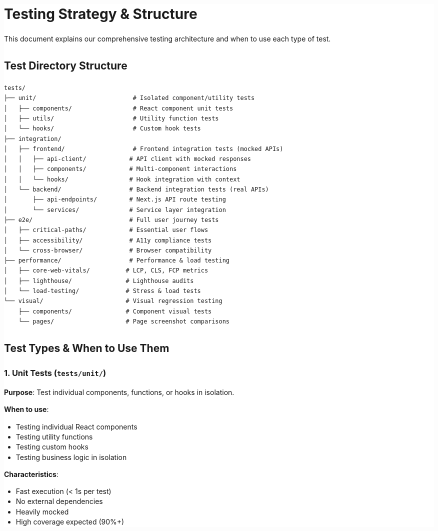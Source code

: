 # Testing Strategy & Structure

This document explains our comprehensive testing architecture and when to use each type of test.

## Test Directory Structure

```text
tests/
├── unit/                           # Isolated component/utility tests
│   ├── components/                 # React component unit tests
│   ├── utils/                      # Utility function tests
│   └── hooks/                      # Custom hook tests
├── integration/
│   ├── frontend/                   # Frontend integration tests (mocked APIs)
│   │   ├── api-client/            # API client with mocked responses
│   │   ├── components/            # Multi-component interactions
│   │   └── hooks/                 # Hook integration with context
│   └── backend/                   # Backend integration tests (real APIs)
│       ├── api-endpoints/         # Next.js API route testing
│       └── services/              # Service layer integration
├── e2e/                           # Full user journey tests
│   ├── critical-paths/            # Essential user flows
│   ├── accessibility/             # A11y compliance tests
│   └── cross-browser/             # Browser compatibility
├── performance/                   # Performance & load testing
│   ├── core-web-vitals/          # LCP, CLS, FCP metrics
│   ├── lighthouse/               # Lighthouse audits
│   └── load-testing/             # Stress & load tests
└── visual/                       # Visual regression testing
    ├── components/               # Component visual tests
    └── pages/                    # Page screenshot comparisons
```

## Test Types & When to Use Them

### 1. Unit Tests (`tests/unit/`)

**Purpose**: Test individual components, functions, or hooks in isolation.

**When to use**:

- Testing individual React components
- Testing utility functions
- Testing custom hooks
- Testing business logic in isolation

**Characteristics**:

- Fast execution (< 1s per test)
- No external dependencies
- Heavily mocked
- High coverage expected (90%+)
